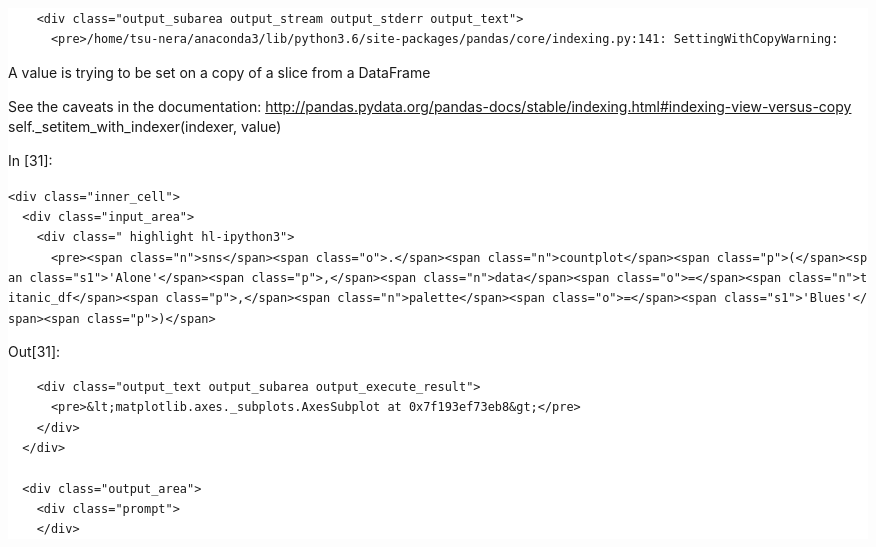   <div class="output_wrapper">
    <div class="output">
      <div class="output_area">
        <div class="prompt">
        </div>
        
        <div class="output_subarea output_stream output_stderr output_text">
          <pre>/home/tsu-nera/anaconda3/lib/python3.6/site-packages/pandas/core/indexing.py:141: SettingWithCopyWarning: 
A value is trying to be set on a copy of a slice from a DataFrame

See the caveats in the documentation: http://pandas.pydata.org/pandas-docs/stable/indexing.html#indexing-view-versus-copy
  self._setitem_with_indexer(indexer, value)
</pre>
        </div>
      </div>
    </div>
  </div>
</div>

<div class="cell border-box-sizing code_cell rendered">
  <div class="input">
    <div class="prompt input_prompt">
      In [31]:
    </div>
    
    <div class="inner_cell">
      <div class="input_area">
        <div class=" highlight hl-ipython3">
          <pre><span class="n">sns</span><span class="o">.</span><span class="n">countplot</span><span class="p">(</span><span class="s1">'Alone'</span><span class="p">,</span><span class="n">data</span><span class="o">=</span><span class="n">titanic_df</span><span class="p">,</span><span class="n">palette</span><span class="o">=</span><span class="s1">'Blues'</span><span class="p">)</span>
</pre>
        </div>
      </div>
    </div>
  </div>
  
  <div class="output_wrapper">
    <div class="output">
      <div class="output_area">
        <div class="prompt output_prompt">
          Out[31]:
        </div>
        
        <div class="output_text output_subarea output_execute_result">
          <pre>&lt;matplotlib.axes._subplots.AxesSubplot at 0x7f193ef73eb8&gt;</pre>
        </div>
      </div>
      
      <div class="output_area">
        <div class="prompt">
        </div>
        